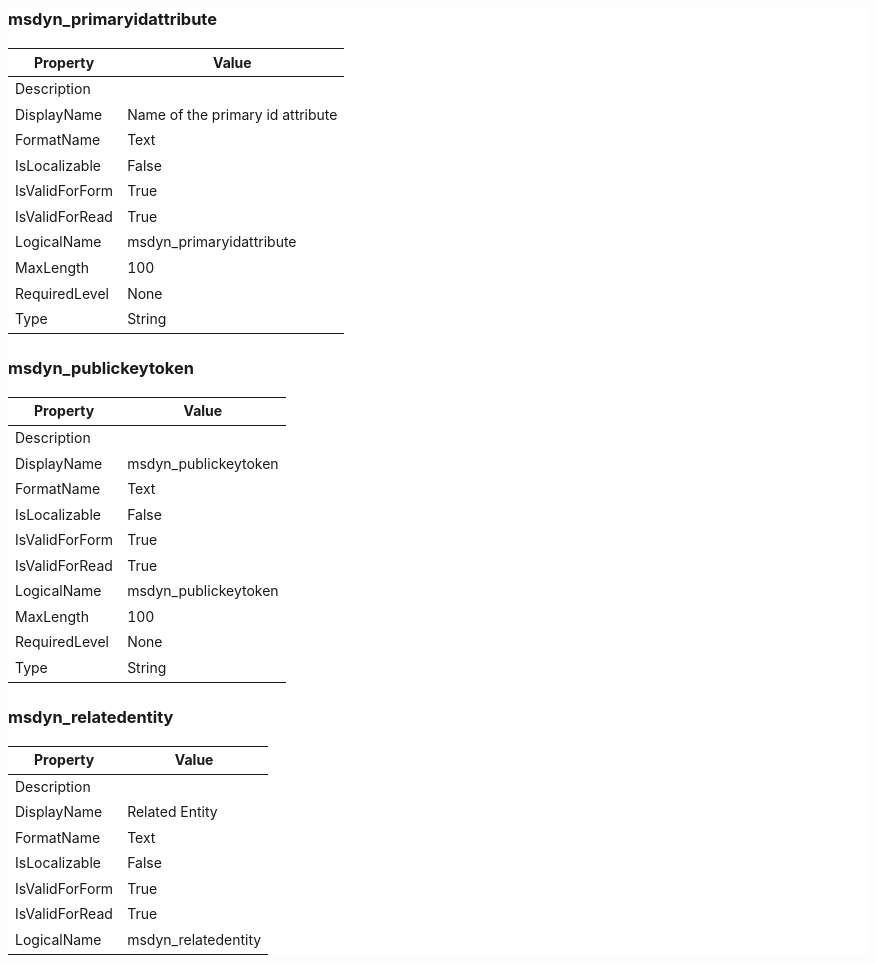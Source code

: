 ### <a name="BKMK_msdyn_primaryidattribute"></a> msdyn_primaryidattribute

|Property|Value|
|--------|-----|
|Description||
|DisplayName|Name of the primary id attribute|
|FormatName|Text|
|IsLocalizable|False|
|IsValidForForm|True|
|IsValidForRead|True|
|LogicalName|msdyn_primaryidattribute|
|MaxLength|100|
|RequiredLevel|None|
|Type|String|


### <a name="BKMK_msdyn_publickeytoken"></a> msdyn_publickeytoken

|Property|Value|
|--------|-----|
|Description||
|DisplayName|msdyn_publickeytoken|
|FormatName|Text|
|IsLocalizable|False|
|IsValidForForm|True|
|IsValidForRead|True|
|LogicalName|msdyn_publickeytoken|
|MaxLength|100|
|RequiredLevel|None|
|Type|String|


### <a name="BKMK_msdyn_relatedentity"></a> msdyn_relatedentity

|Property|Value|
|--------|-----|
|Description||
|DisplayName|Related Entity|
|FormatName|Text|
|IsLocalizable|False|
|IsValidForForm|True|
|IsValidForRead|True|
|LogicalName|msdyn_relatedentity|